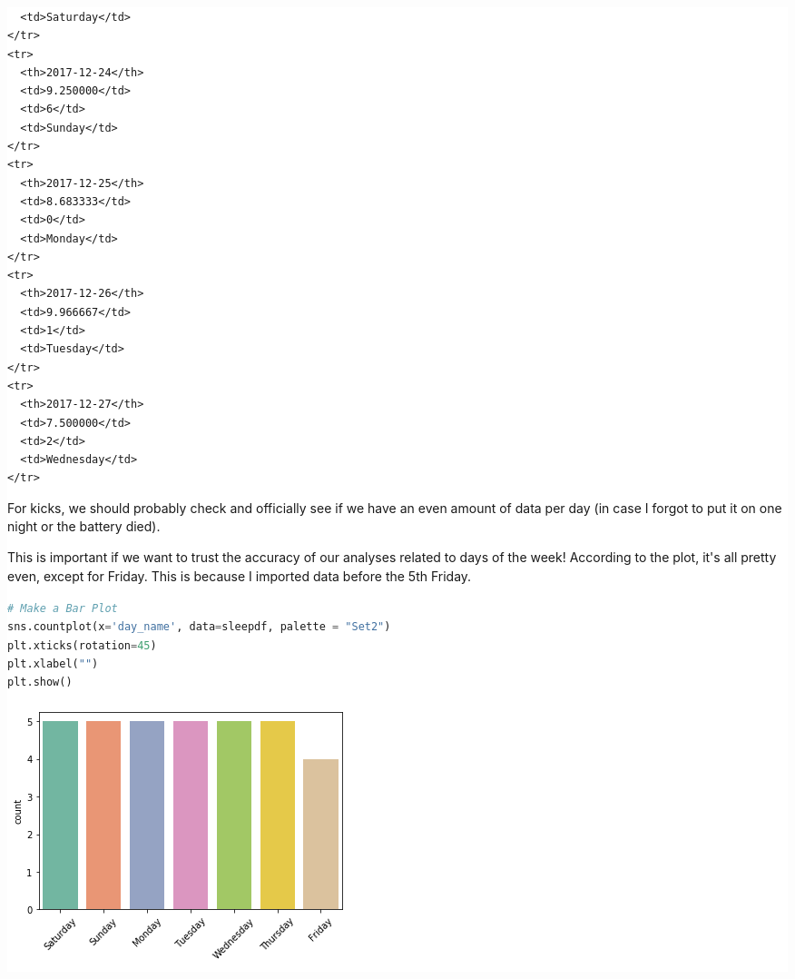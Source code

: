       <td>Saturday</td>
    </tr>
    <tr>
      <th>2017-12-24</th>
      <td>9.250000</td>
      <td>6</td>
      <td>Sunday</td>
    </tr>
    <tr>
      <th>2017-12-25</th>
      <td>8.683333</td>
      <td>0</td>
      <td>Monday</td>
    </tr>
    <tr>
      <th>2017-12-26</th>
      <td>9.966667</td>
      <td>1</td>
      <td>Tuesday</td>
    </tr>
    <tr>
      <th>2017-12-27</th>
      <td>7.500000</td>
      <td>2</td>
      <td>Wednesday</td>
    </tr>
  </tbody>
</table>
</div>



For kicks, we should probably check and officially see if we have an even amount of data per day (in case I forgot to put it on one night or the battery died). 

This is important if we want to trust the accuracy of our analyses related to days of the week! According to the plot, it's all pretty even, except for Friday. This is because I imported data before the 5th Friday.


```python
# Make a Bar Plot 
sns.countplot(x='day_name', data=sleepdf, palette = "Set2")
plt.xticks(rotation=45)
plt.xlabel("")
plt.show()
```


![png](/images/output_39_0.png)

